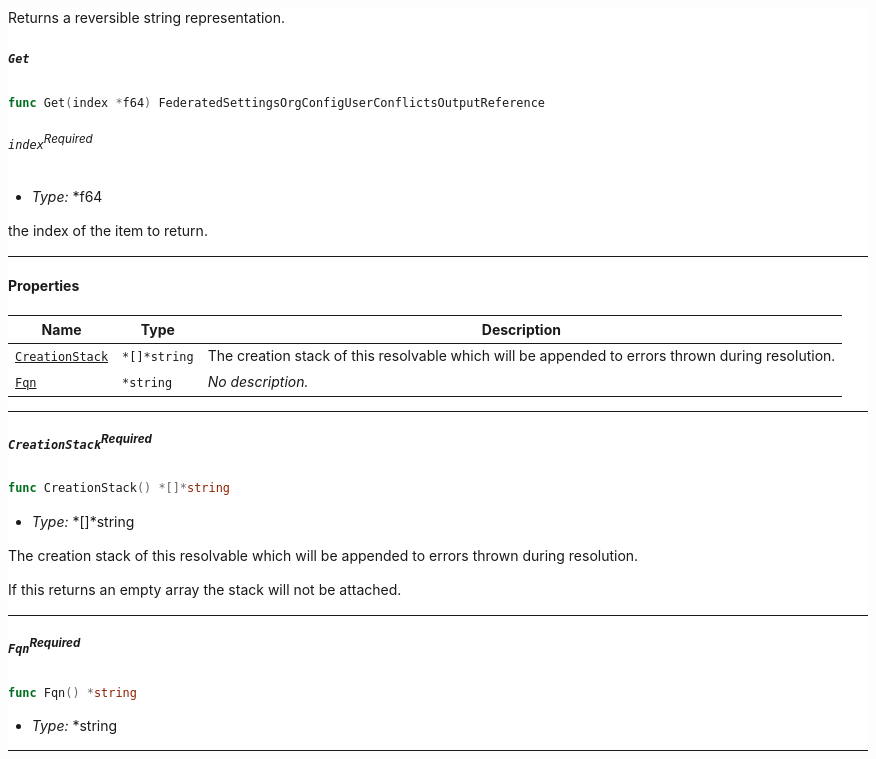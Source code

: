 Returns a reversible string representation.

##### `Get` <a name="Get" id="@cdktf/provider-mongodbatlas.federatedSettingsOrgConfig.FederatedSettingsOrgConfigUserConflictsList.get"></a>

```go
func Get(index *f64) FederatedSettingsOrgConfigUserConflictsOutputReference
```

###### `index`<sup>Required</sup> <a name="index" id="@cdktf/provider-mongodbatlas.federatedSettingsOrgConfig.FederatedSettingsOrgConfigUserConflictsList.get.parameter.index"></a>

- *Type:* *f64

the index of the item to return.

---


#### Properties <a name="Properties" id="Properties"></a>

| **Name** | **Type** | **Description** |
| --- | --- | --- |
| <code><a href="#@cdktf/provider-mongodbatlas.federatedSettingsOrgConfig.FederatedSettingsOrgConfigUserConflictsList.property.creationStack">CreationStack</a></code> | <code>*[]*string</code> | The creation stack of this resolvable which will be appended to errors thrown during resolution. |
| <code><a href="#@cdktf/provider-mongodbatlas.federatedSettingsOrgConfig.FederatedSettingsOrgConfigUserConflictsList.property.fqn">Fqn</a></code> | <code>*string</code> | *No description.* |

---

##### `CreationStack`<sup>Required</sup> <a name="CreationStack" id="@cdktf/provider-mongodbatlas.federatedSettingsOrgConfig.FederatedSettingsOrgConfigUserConflictsList.property.creationStack"></a>

```go
func CreationStack() *[]*string
```

- *Type:* *[]*string

The creation stack of this resolvable which will be appended to errors thrown during resolution.

If this returns an empty array the stack will not be attached.

---

##### `Fqn`<sup>Required</sup> <a name="Fqn" id="@cdktf/provider-mongodbatlas.federatedSettingsOrgConfig.FederatedSettingsOrgConfigUserConflictsList.property.fqn"></a>

```go
func Fqn() *string
```

- *Type:* *string

---
